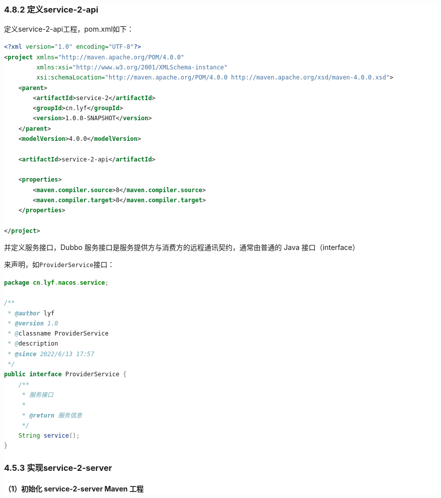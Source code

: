 ### 4.8.2 定义service-2-api

定义service-2-api工程，pom.xml如下：

```xml
<?xml version="1.0" encoding="UTF-8"?>
<project xmlns="http://maven.apache.org/POM/4.0.0"
         xmlns:xsi="http://www.w3.org/2001/XMLSchema-instance"
         xsi:schemaLocation="http://maven.apache.org/POM/4.0.0 http://maven.apache.org/xsd/maven-4.0.0.xsd">
    <parent>
        <artifactId>service-2</artifactId>
        <groupId>cn.lyf</groupId>
        <version>1.0.0-SNAPSHOT</version>
    </parent>
    <modelVersion>4.0.0</modelVersion>

    <artifactId>service-2-api</artifactId>

    <properties>
        <maven.compiler.source>8</maven.compiler.source>
        <maven.compiler.target>8</maven.compiler.target>
    </properties>

</project>
```

并定义服务接口，Dubbo 服务接口是服务提供方与消费方的远程通讯契约，通常由普通的 Java 接口（interface）

来声明，如`ProviderService`接口：

```java
package cn.lyf.nacos.service;

/**
 * @author lyf
 * @version 1.0
 * @classname ProviderService
 * @description
 * @since 2022/6/13 17:57
 */
public interface ProviderService {
    /**
     * 服务接口
     *
     * @return 服务信息
     */
    String service();
}
```

### 4.5.3 实现service-2-server

#### （1）初始化 service-2-server Maven 工程

